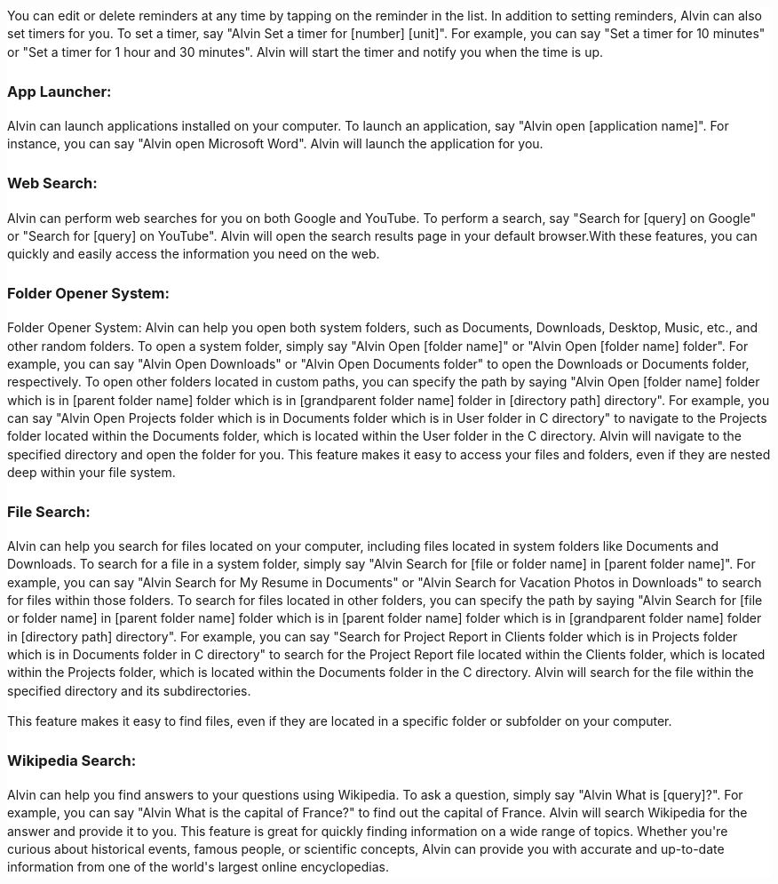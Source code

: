 You can edit or delete reminders at any time by tapping on the reminder in the list.
In addition to setting reminders, Alvin can also set timers for you. To set a timer, say "Alvin Set a timer for [number] [unit]". For example, you can say "Set a timer for 10 minutes" or "Set a timer for 1 hour and 30 minutes". Alvin will start the timer and notify you when the time is up.

### App Launcher:
Alvin can launch applications installed on your computer. To launch an application, say "Alvin open [application name]". For instance, you can say "Alvin open Microsoft Word". Alvin will launch the application for you.

### Web Search:
Alvin can perform web searches for you on both Google and YouTube. To perform a search, say "Search for [query] on Google" or "Search for [query] on YouTube". Alvin will open the search results page in your default browser.With these features, you can quickly and easily access the information you need on the web.

### Folder Opener System:
Folder Opener System:
Alvin can help you open both system folders, such as Documents, Downloads, Desktop, Music, etc., and other random folders. To open a system folder, simply say "Alvin Open [folder name]" or "Alvin Open [folder name] folder". For example, you can say "Alvin Open Downloads" or "Alvin Open Documents folder" to open the Downloads or Documents folder, respectively.
To open other folders located in custom paths, you can specify the path by saying "Alvin Open [folder name] folder which is in [parent folder name] folder which is in [grandparent folder name] folder in [directory path] directory". For example, you can say "Alvin Open Projects folder which is in Documents folder which is in User folder in C directory" to navigate to the Projects folder located within the Documents folder, which is located within the User folder in the C directory. Alvin will navigate to the specified directory and open the folder for you. This feature makes it easy to access your files and folders, even if they are nested deep within your file system.

### File Search:
Alvin can help you search for files located on your computer, including files located in system folders like Documents and Downloads. To search for a file in a system folder, simply say "Alvin Search for [file or folder name] in [parent folder name]". For example, you can say "Alvin Search for My Resume in Documents" or "Alvin Search for Vacation Photos in Downloads" to search for files within those folders.
To search for files located in other folders, you can specify the path by saying "Alvin Search for [file or folder name] in [parent folder name] folder which is in [parent folder name] folder which is in [grandparent folder name] folder in [directory path] directory". For example, you can say "Search for Project Report in Clients folder which is in Projects folder which is in Documents folder in C directory" to search for the Project Report file located within the Clients folder, which is located within the Projects folder, which is located within the Documents folder in the C directory. Alvin will search for the file within the specified directory and its subdirectories.

This feature makes it easy to find files, even if they are located in a specific folder or subfolder on your computer.

### Wikipedia Search:
Alvin can help you find answers to your questions using Wikipedia. To ask a question, simply say "Alvin What is [query]?". For example, you can say "Alvin What is the capital of France?" to find out the capital of France. Alvin will search Wikipedia for the answer and provide it to you.
This feature is great for quickly finding information on a wide range of topics. Whether you're curious about historical events, famous people, or scientific concepts, Alvin can provide you with accurate and up-to-date information from one of the world's largest online encyclopedias.
